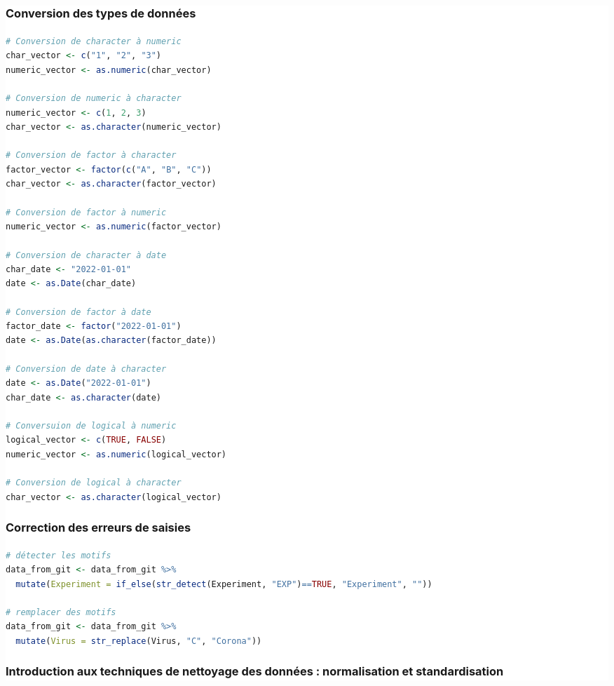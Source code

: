 
### Conversion des types de données

```R
# Conversion de character à numeric
char_vector <- c("1", "2", "3")
numeric_vector <- as.numeric(char_vector)

# Conversion de numeric à character
numeric_vector <- c(1, 2, 3)
char_vector <- as.character(numeric_vector)

# Conversion de factor à character
factor_vector <- factor(c("A", "B", "C"))
char_vector <- as.character(factor_vector)

# Conversion de factor à numeric
numeric_vector <- as.numeric(factor_vector)

# Conversion de character à date
char_date <- "2022-01-01"
date <- as.Date(char_date)

# Conversion de factor à date
factor_date <- factor("2022-01-01")
date <- as.Date(as.character(factor_date))

# Conversion de date à character
date <- as.Date("2022-01-01")
char_date <- as.character(date)

# Conversuion de logical à numeric
logical_vector <- c(TRUE, FALSE)
numeric_vector <- as.numeric(logical_vector)

# Conversion de logical à character
char_vector <- as.character(logical_vector)
```


### Correction des erreurs de saisies
```R
# détecter les motifs
data_from_git <- data_from_git %>%
  mutate(Experiment = if_else(str_detect(Experiment, "EXP")==TRUE, "Experiment", ""))

# remplacer des motifs
data_from_git <- data_from_git %>%
  mutate(Virus = str_replace(Virus, "C", "Corona"))
```


### Introduction aux techniques de nettoyage des données : normalisation et standardisation
